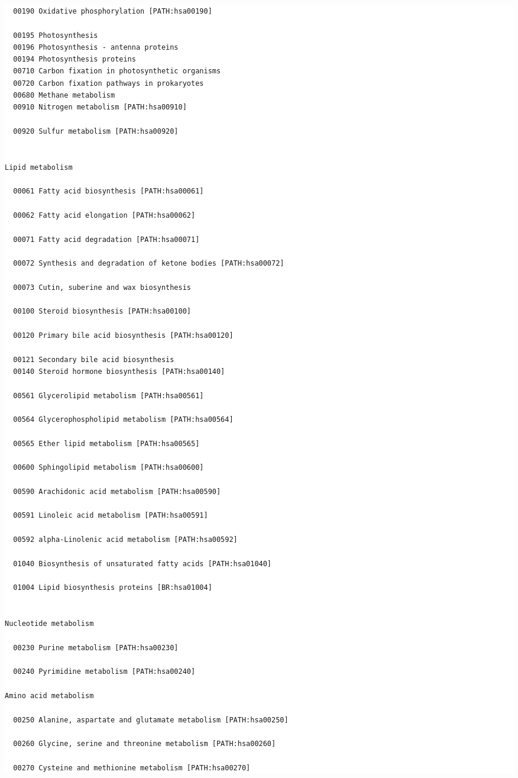       00190 Oxidative phosphorylation [PATH:hsa00190]

      00195 Photosynthesis
      00196 Photosynthesis - antenna proteins
      00194 Photosynthesis proteins
      00710 Carbon fixation in photosynthetic organisms
      00720 Carbon fixation pathways in prokaryotes
      00680 Methane metabolism
      00910 Nitrogen metabolism [PATH:hsa00910]

      00920 Sulfur metabolism [PATH:hsa00920]

 	
    Lipid metabolism

      00061 Fatty acid biosynthesis [PATH:hsa00061]

      00062 Fatty acid elongation [PATH:hsa00062]

      00071 Fatty acid degradation [PATH:hsa00071]

      00072 Synthesis and degradation of ketone bodies [PATH:hsa00072]

      00073 Cutin, suberine and wax biosynthesis

      00100 Steroid biosynthesis [PATH:hsa00100]

      00120 Primary bile acid biosynthesis [PATH:hsa00120]

      00121 Secondary bile acid biosynthesis
      00140 Steroid hormone biosynthesis [PATH:hsa00140]

      00561 Glycerolipid metabolism [PATH:hsa00561]

      00564 Glycerophospholipid metabolism [PATH:hsa00564]

      00565 Ether lipid metabolism [PATH:hsa00565]

      00600 Sphingolipid metabolism [PATH:hsa00600]

      00590 Arachidonic acid metabolism [PATH:hsa00590]

      00591 Linoleic acid metabolism [PATH:hsa00591]

      00592 alpha-Linolenic acid metabolism [PATH:hsa00592]

      01040 Biosynthesis of unsaturated fatty acids [PATH:hsa01040]

      01004 Lipid biosynthesis proteins [BR:hsa01004]

 	
    Nucleotide metabolism

      00230 Purine metabolism [PATH:hsa00230]

      00240 Pyrimidine metabolism [PATH:hsa00240]

    Amino acid metabolism

      00250 Alanine, aspartate and glutamate metabolism [PATH:hsa00250]

      00260 Glycine, serine and threonine metabolism [PATH:hsa00260]

      00270 Cysteine and methionine metabolism [PATH:hsa00270]
